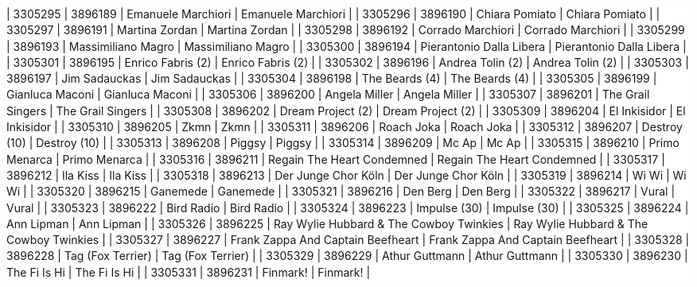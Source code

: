 | 3305295 | 3896189 | Emanuele Marchiori | Emanuele Marchiori |
| 3305296 | 3896190 | Chiara Pomiato | Chiara Pomiato |
| 3305297 | 3896191 | Martina Zordan | Martina Zordan |
| 3305298 | 3896192 | Corrado Marchiori | Corrado Marchiori |
| 3305299 | 3896193 | Massimiliano Magro | Massimiliano Magro |
| 3305300 | 3896194 | Pierantonio Dalla Libera | Pierantonio Dalla Libera |
| 3305301 | 3896195 | Enrico Fabris (2) | Enrico Fabris (2) |
| 3305302 | 3896196 | Andrea Tolin (2) | Andrea Tolin (2) |
| 3305303 | 3896197 | Jim Sadauckas | Jim Sadauckas |
| 3305304 | 3896198 | The Beards (4) | The Beards (4) |
| 3305305 | 3896199 | Gianluca Maconi | Gianluca Maconi |
| 3305306 | 3896200 | Angela Miller | Angela Miller |
| 3305307 | 3896201 | The Grail Singers | The Grail Singers |
| 3305308 | 3896202 | Dream Project (2) | Dream Project (2) |
| 3305309 | 3896204 | El Inkisidor | El Inkisidor |
| 3305310 | 3896205 | Zkmn | Zkmn |
| 3305311 | 3896206 | Roach Joka | Roach Joka |
| 3305312 | 3896207 | Destroy (10) | Destroy (10) |
| 3305313 | 3896208 | Piggsy | Piggsy |
| 3305314 | 3896209 | Mc Ap | Mc Ap |
| 3305315 | 3896210 | Primo Menarca | Primo Menarca |
| 3305316 | 3896211 | Regain The Heart Condemned | Regain The Heart Condemned |
| 3305317 | 3896212 | Ila Kiss | Ila Kiss |
| 3305318 | 3896213 | Der Junge Chor Köln | Der Junge Chor Köln |
| 3305319 | 3896214 | Wi Wi | Wi Wi |
| 3305320 | 3896215 | Ganemede | Ganemede |
| 3305321 | 3896216 | Den Berg | Den Berg |
| 3305322 | 3896217 | Vural | Vural |
| 3305323 | 3896222 | Bird Radio | Bird Radio |
| 3305324 | 3896223 | Impulse (30) | Impulse (30) |
| 3305325 | 3896224 | Ann Lipman | Ann Lipman |
| 3305326 | 3896225 | Ray Wylie Hubbard & The Cowboy Twinkies | Ray Wylie Hubbard & The Cowboy Twinkies |
| 3305327 | 3896227 | Frank Zappa And Captain Beefheart | Frank Zappa And Captain Beefheart |
| 3305328 | 3896228 | Tag (Fox Terrier) | Tag (Fox Terrier) |
| 3305329 | 3896229 | Athur Guttmann | Athur Guttmann |
| 3305330 | 3896230 | The Fi Is Hi | The Fi Is Hi |
| 3305331 | 3896231 | Finmark! | Finmark! |